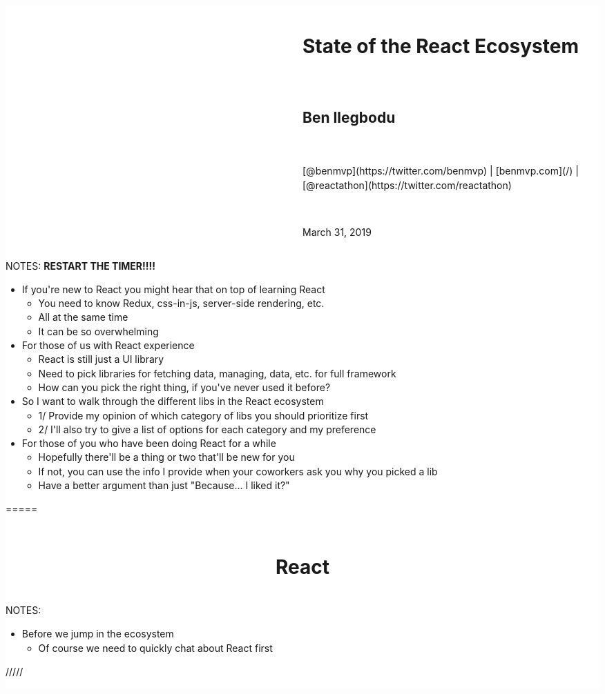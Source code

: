 

<div style="display: flex; align-items:center; justify-content: flex-end">
	<div style="width: 50%;" class="content-overlay">
  
  <h1>State of the React Ecosystem</h1>

  <br />

  <h2>Ben Ilegbodu</h2>

  <br />

  <p>[@benmvp](https://twitter.com/benmvp) | [benmvp.com](/) | [@reactathon](https://twitter.com/reactathon)</p>

  <br />

  <p>March 31, 2019</p>
  
  </div>
</div> 

NOTES:
**RESTART THE TIMER!!!!**

- If you're new to React you might hear that on top of learning React
  * You need to know Redux, css-in-js, server-side rendering, etc.
  * All at the same time
  * It can be so overwhelming
- For those of us with React experience
  * React is still just a UI library
  * Need to pick libraries for fetching data, managing, data, etc. for full framework
  * How can you pick the right thing, if you've never used it before?
- So I want to walk through the different libs in the React ecosystem
  * 1/ Provide my opinion of which category of libs you should prioritize first
  * 2/ I'll also try to give a list of options for each category and my preference
- For those of you who have been doing React for a while
  * Hopefully there'll be a thing or two that'll be new for you
  * If not, you can use the info I provide when your coworkers ask you why you picked a lib
  * Have a better argument than just "Because... I liked it?"

=====


<div style="display:flex; justify-content: center">
  <div class="content-overlay">
    <h1>React</h1>
  </div>
</div>

NOTES:
- Before we jump in the ecosystem
  * Of course we need to quickly chat about React first

/////


<div style="display:flex; justify-content: center">
  <div class="content-overlay" style="width: 75%">
    <div style="display:flex;align-items:center;justify-content:space-between;">
      <a href="https://facebook.github.io/react/tutorial/tutorial.html" target="_blank" style="width: 45%">